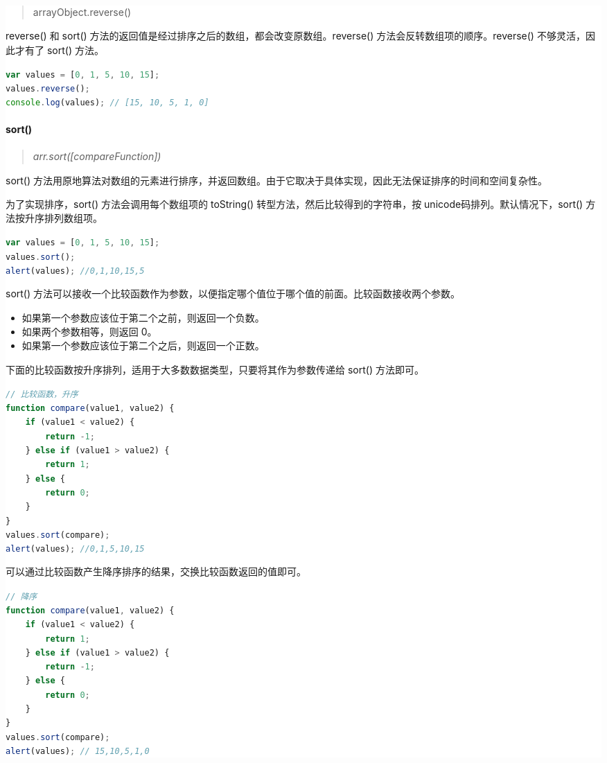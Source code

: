 > arrayObject.reverse()

reverse() 和 sort() 方法的返回值是经过排序之后的数组，都会改变原数组。reverse() 方法会反转数组项的顺序。reverse() 不够灵活，因此才有了 sort() 方法。

```js
var values = [0, 1, 5, 10, 15];
values.reverse();
console.log(values); // [15, 10, 5, 1, 0]
```

#### **sort()** 

> *arr.sort([compareFunction])*

sort() 方法用原地算法对数组的元素进行排序，并返回数组。由于它取决于具体实现，因此无法保证排序的时间和空间复杂性。

为了实现排序，sort() 方法会调用每个数组项的 toString() 转型方法，然后比较得到的字符串，按 unicode码排列。默认情况下，sort() 方法按升序排列数组项。

```js
var values = [0, 1, 5, 10, 15];
values.sort();
alert(values); //0,1,10,15,5
```

sort() 方法可以接收一个比较函数作为参数，以便指定哪个值位于哪个值的前面。比较函数接收两个参数。

-  如果第一个参数应该位于第二个之前，则返回一个负数。
-  如果两个参数相等，则返回 0。
-  如果第一个参数应该位于第二个之后，则返回一个正数。

下面的比较函数按升序排列，适用于大多数数据类型，只要将其作为参数传递给 sort() 方法即可。

```js
// 比较函数，升序
function compare(value1, value2) {
    if (value1 < value2) {
    	return -1;
    } else if (value1 > value2) {
    	return 1;
    } else {
    	return 0;
    }
}
values.sort(compare);
alert(values); //0,1,5,10,15
```

可以通过比较函数产生降序排序的结果，交换比较函数返回的值即可。

```js
// 降序
function compare(value1, value2) {
    if (value1 < value2) {
    	return 1;
    } else if (value1 > value2) {
    	return -1;
    } else {
    	return 0;
    }
}
values.sort(compare);
alert(values); // 15,10,5,1,0
```
